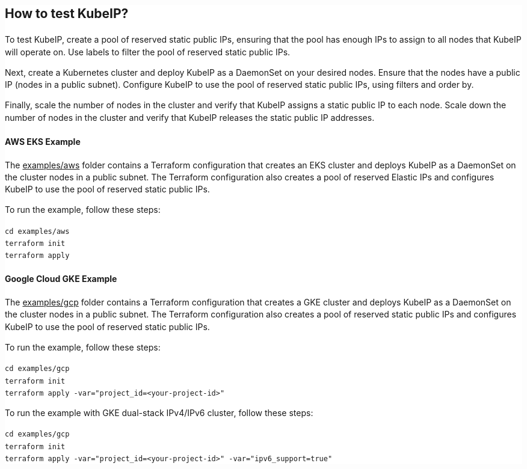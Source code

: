 ## How to test KubeIP?

To test KubeIP, create a pool of reserved static public IPs, ensuring that the pool has enough IPs to assign to all nodes that KubeIP will
operate on. Use labels to filter the pool of reserved static public IPs.

Next, create a Kubernetes cluster and deploy KubeIP as a DaemonSet on your desired nodes. Ensure that the nodes have a public IP (nodes in a
public subnet). Configure KubeIP to use the pool of reserved static public IPs, using filters and order by.

Finally, scale the number of nodes in the cluster and verify that KubeIP assigns a static public IP to each node. Scale down the number of
nodes in the cluster and verify that KubeIP releases the static public IP addresses.

#### AWS EKS Example

The [examples/aws](examples/aws) folder contains a Terraform configuration that creates an EKS cluster and deploys KubeIP as a DaemonSet on
the cluster nodes in a public subnet. The Terraform configuration also creates a pool of reserved Elastic IPs and configures KubeIP to use
the pool of reserved static public IPs.

To run the example, follow these steps:

```shell
cd examples/aws
terraform init
terraform apply
```

#### Google Cloud GKE Example

The [examples/gcp](examples/gcp) folder contains a Terraform configuration that creates a GKE cluster and deploys KubeIP as a DaemonSet on
the cluster nodes in a public subnet. The Terraform configuration also creates a pool of reserved static public IPs and configures KubeIP to
use the pool of reserved static public IPs.

To run the example, follow these steps:

```shell
cd examples/gcp
terraform init
terraform apply -var="project_id=<your-project-id>"
```

To run the example with GKE dual-stack IPv4/IPv6 cluster, follow these steps:

```shell
cd examples/gcp
terraform init
terraform apply -var="project_id=<your-project-id>" -var="ipv6_support=true"
```
